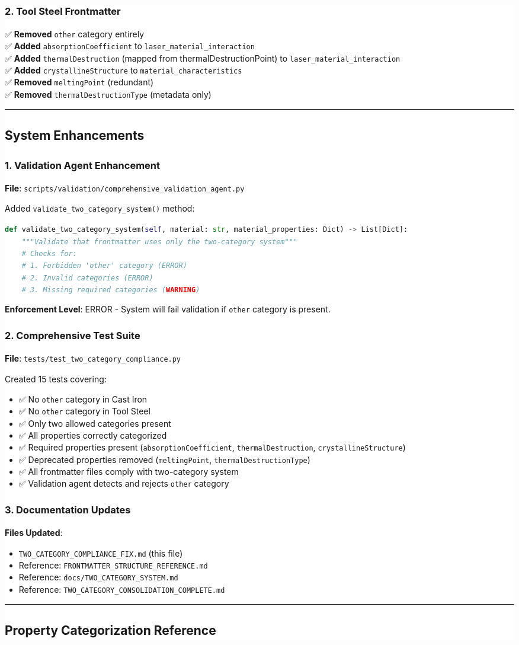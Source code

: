 ### 2. Tool Steel Frontmatter
✅ **Removed** `other` category entirely  
✅ **Added** `absorptionCoefficient` to `laser_material_interaction`  
✅ **Added** `thermalDestruction` (mapped from thermalDestructionPoint) to `laser_material_interaction`  
✅ **Added** `crystallineStructure` to `material_characteristics`  
✅ **Removed** `meltingPoint` (redundant)  
✅ **Removed** `thermalDestructionType` (metadata only)

---

## System Enhancements

### 1. Validation Agent Enhancement
**File**: `scripts/validation/comprehensive_validation_agent.py`

Added `validate_two_category_system()` method:
```python
def validate_two_category_system(self, material: str, material_properties: Dict) -> List[Dict]:
    """Validate that frontmatter uses only the two-category system"""
    # Checks for:
    # 1. Forbidden 'other' category (ERROR)
    # 2. Invalid categories (ERROR)
    # 3. Missing required categories (WARNING)
```

**Enforcement Level**: ERROR - System will fail validation if `other` category is present.

### 2. Comprehensive Test Suite
**File**: `tests/test_two_category_compliance.py`

Created 15 tests covering:
- ✅ No `other` category in Cast Iron
- ✅ No `other` category in Tool Steel
- ✅ Only two allowed categories present
- ✅ All properties correctly categorized
- ✅ Required properties present (`absorptionCoefficient`, `thermalDestruction`, `crystallineStructure`)
- ✅ Deprecated properties removed (`meltingPoint`, `thermalDestructionType`)
- ✅ All frontmatter files comply with two-category system
- ✅ Validation agent detects and rejects `other` category

### 3. Documentation Updates
**Files Updated**:
- `TWO_CATEGORY_COMPLIANCE_FIX.md` (this file)
- Reference: `FRONTMATTER_STRUCTURE_REFERENCE.md`
- Reference: `docs/TWO_CATEGORY_SYSTEM.md`
- Reference: `TWO_CATEGORY_CONSOLIDATION_COMPLETE.md`

---

## Property Categorization Reference
